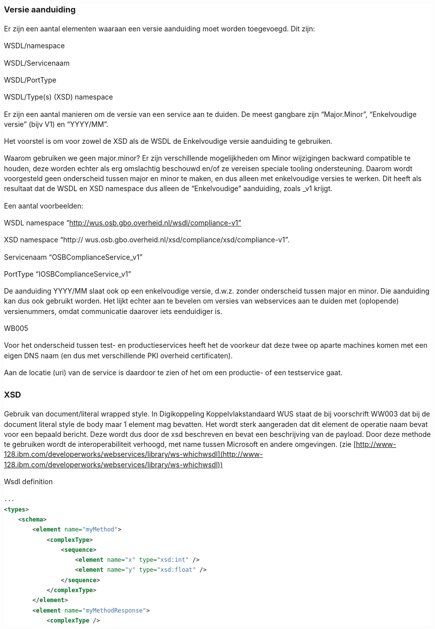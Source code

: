 ### Versie aanduiding

Er zijn een aantal elementen waaraan een versie aanduiding moet worden toegevoegd. Dit zijn:

WSDL/namespace

WSDL/Servicenaam

WSDL/PortType

WSDL/Type(s) (XSD) namespace

Er zijn een aantal manieren om de versie van een service aan te duiden. De meest gangbare zijn “Major.Minor”, “Enkelvoudige versie” (bijv V1) en “YYYY/MM”.

Het voorstel is om voor zowel de XSD als de WSDL de Enkelvoudige versie aanduiding te gebruiken.

Waarom gebruiken we geen major.minor? Er zijn verschillende mogelijkheden om Minor wijzigingen backward compatible te houden, deze worden echter als erg omslachtig beschouwd en/of ze vereisen speciale tooling ondersteuning. Daarom wordt voorgesteld geen onderscheid tussen major en minor te maken, en dus alleen met enkelvoudige versies te werken. Dit heeft als resultaat dat de WSDL en XSD namespace dus alleen de “Enkelvoudige” aanduiding, zoals \_v1 krijgt.

Een aantal voorbeelden:

WSDL namespace “http://wus.osb.gbo.overheid.nl/wsdl/compliance-v1”

XSD namespace “http:// wus.osb.gbo.overheid.nl/xsd/compliance/xsd/compliance-v1”.

Servicenaam “OSBComplianceService_v1”

PortType “IOSBComplianceService_v1”

De aanduiding YYYY/MM slaat ook op een enkelvoudige versie, d.w.z. zonder onderscheid tussen major en minor. Die aanduiding kan dus ook gebruikt worden. Het lijkt echter aan te bevelen om versies van webservices aan te duiden met (oplopende) versienummers, omdat communicatie daarover iets eenduidiger is.

WB005

Voor het onderscheid tussen test- en productieservices heeft het de voorkeur dat deze twee op aparte machines komen met een eigen DNS naam (en dus met verschillende PKI overheid certificaten).

Aan de locatie (uri) van de service is daardoor te zien of het om een productie- of een testservice gaat.

### XSD

Gebruik van document/literal wrapped style. In Digikoppeling Koppelvlakstandaard WUS staat de bij voorschrift WW003 dat bij de document literal style de body maar 1 element mag bevatten. Het wordt sterk aangeraden dat dit element de operatie naam bevat voor een bepaald bericht. Deze wordt dus door de xsd beschreven en bevat een beschrijving van de payload. Door deze methode te gebruiken wordt de interoperabiliteit verhoogd, met name tussen Microsoft en andere omgevingen. (zie [http://www-128.ibm.com/developerworks/webservices/library/ws-whichwsdl](http://www-128.ibm.com/developerworks/webservices/library/ws-whichwsdl))

Wsdl definition

```XML
...
<types>
	<schema>
		<element name="myMethod">
			<complexType>
				<sequence>
					<element name="x" type="xsd:int" />
					<element name="y" type="xsd:float" />
				</sequence>
			</complexType>
		</element>
		<element name="myMethodResponse">
			<complexType />
```